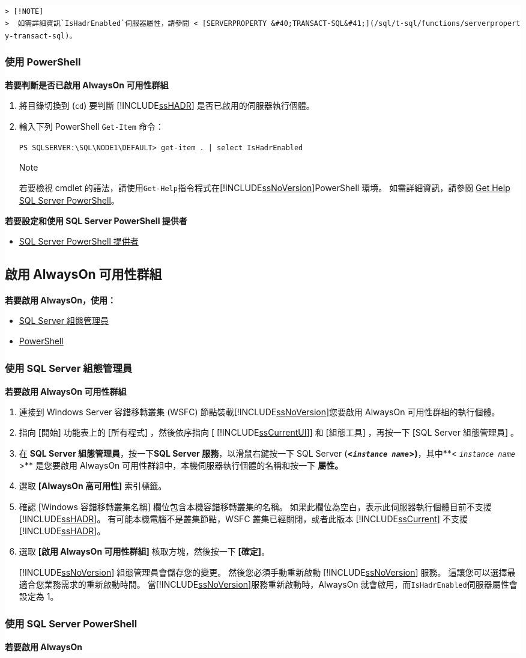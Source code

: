     > [!NOTE]  
    >  如需詳細資訊`IsHadrEnabled`伺服器屬性，請參閱 < [SERVERPROPERTY &#40;TRANSACT-SQL&#41;](/sql/t-sql/functions/serverproperty-transact-sql)。  
  
###  <a name="PowerShell1Procedure"></a> 使用 PowerShell  
 **若要判斷是否已啟用 AlwaysOn 可用性群組**  
  
1.  將目錄切換到 (`cd`) 要判斷 [!INCLUDE[ssHADR](../../../includes/sshadr-md.md)] 是否已啟用的伺服器執行個體。  
  
2.  輸入下列 PowerShell `Get-Item` 命令：  
  
    ```  
    PS SQLSERVER:\SQL\NODE1\DEFAULT> get-item . | select IsHadrEnabled  
    ```  
  
    > [!NOTE]  
    >  若要檢視 cmdlet 的語法，請使用`Get-Help`指令程式在[!INCLUDE[ssNoVersion](../../../includes/ssnoversion-md.md)]PowerShell 環境。 如需詳細資訊，請參閱 [Get Help SQL Server PowerShell](../../../powershell/sql-server-powershell.md)。  
  
 **若要設定和使用 SQL Server PowerShell 提供者**  
  
-   [SQL Server PowerShell 提供者](../../../powershell/sql-server-powershell-provider.md)  
  
##  <a name="EnableAOAG"></a> 啟用 AlwaysOn 可用性群組  
 **若要啟用 AlwaysOn，使用：**  
  
-   [SQL Server 組態管理員](#SQLCM2Procedure)  
  
-   [PowerShell](#PScmd2Procedure)  
  
###  <a name="SQLCM2Procedure"></a> 使用 SQL Server 組態管理員  
 **若要啟用 AlwaysOn 可用性群組**  
  
1.  連接到 Windows Server 容錯移轉叢集 (WSFC) 節點裝載[!INCLUDE[ssNoVersion](../../../includes/ssnoversion-md.md)]您要啟用 AlwaysOn 可用性群組的執行個體。  
  
2.  指向 [開始]  功能表上的 [所有程式] ，然後依序指向 [ [!INCLUDE[ssCurrentUI](../../../includes/sscurrentui-md.md)]] 和 [組態工具] ，再按一下 [SQL Server 組態管理員] 。  
  
3.  在  **SQL Server 組態管理員**，按一下**SQL Server 服務**，以滑鼠右鍵按一下 SQL Server (**<*`instance name`*>)**，其中**< *`instance name`* >** 是您要啟用 AlwaysOn 可用性群組中，本機伺服器執行個體的名稱和按一下 **屬性。**  
  
4.  選取 **[AlwaysOn 高可用性]** 索引標籤。  
  
5.  確認 [Windows 容錯移轉叢集名稱] 欄位包含本機容錯移轉叢集的名稱。 如果此欄位為空白，表示此伺服器執行個體目前不支援 [!INCLUDE[ssHADR](../../../includes/sshadr-md.md)]。 有可能本機電腦不是叢集節點，WSFC 叢集已經關閉，或者此版本 [!INCLUDE[ssCurrent](../../../includes/sscurrent-md.md)] 不支援 [!INCLUDE[ssHADR](../../../includes/sshadr-md.md)]。  
  
6.  選取 **[啟用 AlwaysOn 可用性群組]** 核取方塊，然後按一下 **[確定]**。  
  
     [!INCLUDE[ssNoVersion](../../../includes/ssnoversion-md.md)] 組態管理員會儲存您的變更。 然後您必須手動重新啟動 [!INCLUDE[ssNoVersion](../../../includes/ssnoversion-md.md)] 服務。 這讓您可以選擇最適合您業務需求的重新啟動時間。 當[!INCLUDE[ssNoVersion](../../../includes/ssnoversion-md.md)]服務重新啟動時，AlwaysOn 就會啟用，而`IsHadrEnabled`伺服器屬性會設定為 1。  
  
###  <a name="PScmd2Procedure"></a> 使用 SQL Server PowerShell  
 **若要啟用 AlwaysOn**  
  